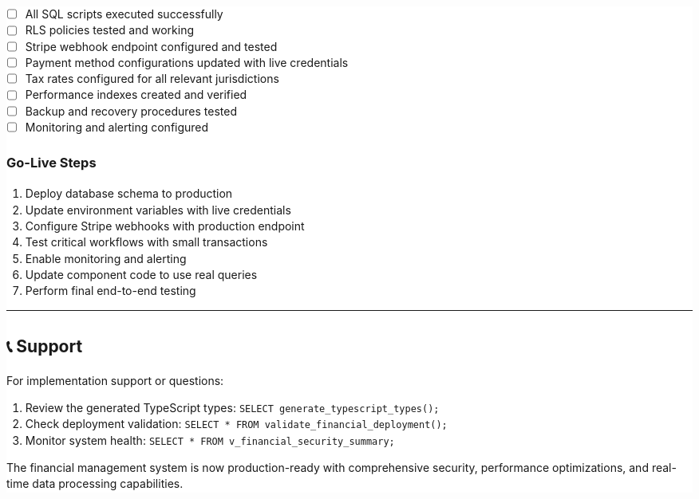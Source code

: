 - [ ] All SQL scripts executed successfully
- [ ] RLS policies tested and working
- [ ] Stripe webhook endpoint configured and tested
- [ ] Payment method configurations updated with live credentials
- [ ] Tax rates configured for all relevant jurisdictions
- [ ] Performance indexes created and verified
- [ ] Backup and recovery procedures tested
- [ ] Monitoring and alerting configured

### Go-Live Steps

1. Deploy database schema to production
2. Update environment variables with live credentials
3. Configure Stripe webhooks with production endpoint
4. Test critical workflows with small transactions
5. Enable monitoring and alerting
6. Update component code to use real queries
7. Perform final end-to-end testing

---

## 📞 Support

For implementation support or questions:
1. Review the generated TypeScript types: `SELECT generate_typescript_types();`
2. Check deployment validation: `SELECT * FROM validate_financial_deployment();`
3. Monitor system health: `SELECT * FROM v_financial_security_summary;`

The financial management system is now production-ready with comprehensive security, performance optimizations, and real-time data processing capabilities.
